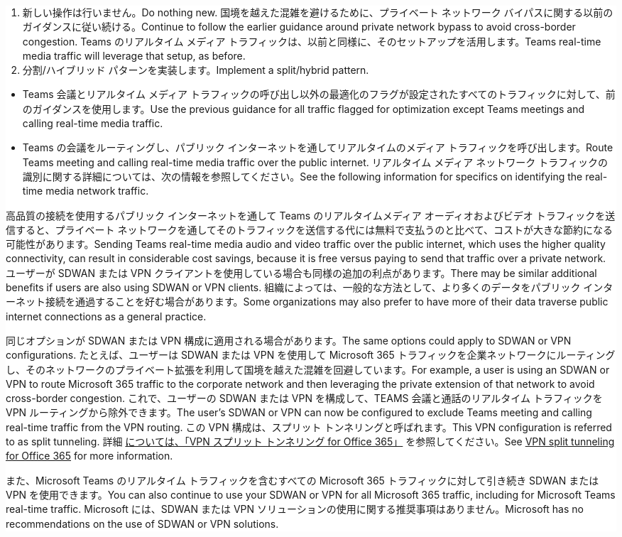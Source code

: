 1.  <span data-ttu-id="1e0d2-157">新しい操作は行いません。</span><span class="sxs-lookup"><span data-stu-id="1e0d2-157">Do nothing new.</span></span> <span data-ttu-id="1e0d2-158">国境を越えた混雑を避けるために、プライベート ネットワーク バイパスに関する以前のガイダンスに従い続ける。</span><span class="sxs-lookup"><span data-stu-id="1e0d2-158">Continue to follow the earlier guidance around private network bypass to avoid cross-border congestion.</span></span> <span data-ttu-id="1e0d2-159">Teams のリアルタイム メディア トラフィックは、以前と同様に、そのセットアップを活用します。</span><span class="sxs-lookup"><span data-stu-id="1e0d2-159">Teams real-time media traffic will leverage that setup, as before.</span></span>
2.  <span data-ttu-id="1e0d2-160">分割/ハイブリッド パターンを実装します。</span><span class="sxs-lookup"><span data-stu-id="1e0d2-160">Implement a split/hybrid pattern.</span></span> 

  - <span data-ttu-id="1e0d2-161">Teams 会議とリアルタイム メディア トラフィックの呼び出し以外の最適化のフラグが設定されたすべてのトラフィックに対して、前のガイダンスを使用します。</span><span class="sxs-lookup"><span data-stu-id="1e0d2-161">Use the previous guidance for all traffic flagged for optimization except Teams meetings and calling real-time media traffic.</span></span>

  - <span data-ttu-id="1e0d2-162">Teams の会議をルーティングし、パブリック インターネットを通してリアルタイムのメディア トラフィックを呼び出します。</span><span class="sxs-lookup"><span data-stu-id="1e0d2-162">Route Teams meeting and calling real-time media traffic over the public internet.</span></span> <span data-ttu-id="1e0d2-163">リアルタイム メディア ネットワーク トラフィックの識別に関する詳細については、次の情報を参照してください。</span><span class="sxs-lookup"><span data-stu-id="1e0d2-163">See the following information for specifics on identifying the real-time media network traffic.</span></span>

<span data-ttu-id="1e0d2-164">高品質の接続を使用するパブリック インターネットを通して Teams のリアルタイムメディア オーディオおよびビデオ トラフィックを送信すると、プライベート ネットワークを通してそのトラフィックを送信する代には無料で支払うのと比べて、コストが大きな節約になる可能性があります。</span><span class="sxs-lookup"><span data-stu-id="1e0d2-164">Sending Teams real-time media audio and video traffic over the public internet, which uses the higher quality connectivity, can result in considerable cost savings, because it is free versus paying to send that traffic over a private network.</span></span> <span data-ttu-id="1e0d2-165">ユーザーが SDWAN または VPN クライアントを使用している場合も同様の追加の利点があります。</span><span class="sxs-lookup"><span data-stu-id="1e0d2-165">There may be similar additional benefits if users are also using SDWAN or VPN clients.</span></span> <span data-ttu-id="1e0d2-166">組織によっては、一般的な方法として、より多くのデータをパブリック インターネット接続を通過することを好む場合があります。</span><span class="sxs-lookup"><span data-stu-id="1e0d2-166">Some organizations may also prefer to have more of their data traverse public internet connections as a general practice.</span></span>

<span data-ttu-id="1e0d2-167">同じオプションが SDWAN または VPN 構成に適用される場合があります。</span><span class="sxs-lookup"><span data-stu-id="1e0d2-167">The same options could apply to SDWAN or VPN configurations.</span></span> <span data-ttu-id="1e0d2-168">たとえば、ユーザーは SDWAN または VPN を使用して Microsoft 365 トラフィックを企業ネットワークにルーティングし、そのネットワークのプライベート拡張を利用して国境を越えた混雑を回避しています。</span><span class="sxs-lookup"><span data-stu-id="1e0d2-168">For example, a user is using an SDWAN or VPN to route Microsoft 365 traffic to the corporate network and then leveraging the private extension of that network to avoid cross-border congestion.</span></span> <span data-ttu-id="1e0d2-169">これで、ユーザーの SDWAN または VPN を構成して、TEAMS 会議と通話のリアルタイム トラフィックを VPN ルーティングから除外できます。</span><span class="sxs-lookup"><span data-stu-id="1e0d2-169">The user’s SDWAN or VPN can now be configured to exclude Teams meeting and calling real-time traffic from the VPN routing.</span></span> <span data-ttu-id="1e0d2-170">この VPN 構成は、スプリット トンネリングと呼ばれます。</span><span class="sxs-lookup"><span data-stu-id="1e0d2-170">This VPN configuration is referred to as split tunneling.</span></span> <span data-ttu-id="1e0d2-171">詳細 [については、「VPN スプリット トンネリング for Office 365」](https://docs.microsoft.com/microsoft-365/enterprise/microsoft-365-vpn-implement-split-tunnel) を参照してください。</span><span class="sxs-lookup"><span data-stu-id="1e0d2-171">See [VPN split tunneling for Office 365](https://docs.microsoft.com/microsoft-365/enterprise/microsoft-365-vpn-implement-split-tunnel) for more information.</span></span>

<span data-ttu-id="1e0d2-172">また、Microsoft Teams のリアルタイム トラフィックを含むすべての Microsoft 365 トラフィックに対して引き続き SDWAN または VPN を使用できます。</span><span class="sxs-lookup"><span data-stu-id="1e0d2-172">You can also continue to use your SDWAN or VPN for all Microsoft 365 traffic, including for Microsoft Teams real-time traffic.</span></span> <span data-ttu-id="1e0d2-173">Microsoft には、SDWAN または VPN ソリューションの使用に関する推奨事項はありません。</span><span class="sxs-lookup"><span data-stu-id="1e0d2-173">Microsoft has no recommendations on the use of SDWAN or VPN solutions.</span></span>
